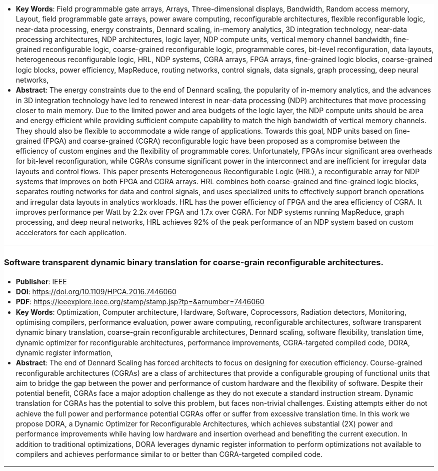 * **Key Words**: Field programmable gate arrays, Arrays, Three-dimensional displays, Bandwidth, Random access memory, Layout, field programmable gate arrays, power aware computing, reconfigurable architectures, flexible reconfigurable logic, near-data processing, energy constraints, Dennard scaling, in-memory analytics, 3D integration technology, near-data processing architectures, NDP architectures, logic layer, NDP compute units, vertical memory channel bandwidth, fine-grained reconfigurable logic, coarse-grained reconfigurable logic, programmable cores, bit-level reconfiguration, data layouts, heterogeneous reconfigurable logic, HRL, NDP systems, CGRA arrays, FPGA arrays, fine-grained logic blocks, coarse-grained logic blocks, power efficiency, MapReduce, routing networks, control signals, data signals, graph processing, deep neural networks, 
* **Abstract**: The energy constraints due to the end of Dennard scaling, the popularity of in-memory analytics, and the advances in 3D integration technology have led to renewed interest in near-data processing (NDP) architectures that move processing closer to main memory. Due to the limited power and area budgets of the logic layer, the NDP compute units should be area and energy efficient while providing sufficient compute capability to match the high bandwidth of vertical memory channels. They should also be flexible to accommodate a wide range of applications. Towards this goal, NDP units based on fine-grained (FPGA) and coarse-grained (CGRA) reconfigurable logic have been proposed as a compromise between the efficiency of custom engines and the flexibility of programmable cores. Unfortunately, FPGAs incur significant area overheads for bit-level reconfiguration, while CGRAs consume significant power in the interconnect and are inefficient for irregular data layouts and control flows. This paper presents Heterogeneous Reconfigurable Logic (HRL), a reconfigurable array for NDP systems that improves on both FPGA and CGRA arrays. HRL combines both coarse-grained and fine-grained logic blocks, separates routing networks for data and control signals, and uses specialized units to effectively support branch operations and irregular data layouts in analytics workloads. HRL has the power efficiency of FPGA and the area efficiency of CGRA. It improves performance per Watt by 2.2x over FPGA and 1.7x over CGRA. For NDP systems running MapReduce, graph processing, and deep neural networks, HRL achieves 92% of the peak performance of an NDP system based on custom accelerators for each application.

---
### Software transparent dynamic binary translation for coarse-grain reconfigurable architectures.
* **Publisher**: IEEE
* **DOI**: https://doi.org/10.1109/HPCA.2016.7446060
* **PDF**: https://ieeexplore.ieee.org/stamp/stamp.jsp?tp=&arnumber=7446060
* **Key Words**: Optimization, Computer architecture, Hardware, Software, Coprocessors, Radiation detectors, Monitoring, optimising compilers, performance evaluation, power aware computing, reconfigurable architectures, software transparent dynamic binary translation, coarse-grain reconfigurable architectures, Dennard scaling, software flexibility, translation time, dynamic optimizer for reconfigurable architectures, performance improvements, CGRA-targeted compiled code, DORA, dynamic register information, 
* **Abstract**: The end of Dennard Scaling has forced architects to focus on designing for execution efficiency. Course-grained reconfigurable architectures (CGRAs) are a class of architectures that provide a configurable grouping of functional units that aim to bridge the gap between the power and performance of custom hardware and the flexibility of software. Despite their potential benefit, CGRAs face a major adoption challenge as they do not execute a standard instruction stream. Dynamic translation for CGRAs has the potential to solve this problem, but faces non-trivial challenges. Existing attempts either do not achieve the full power and performance potential CGRAs offer or suffer from excessive translation time. In this work we propose DORA, a Dynamic Optimizer for Reconfigurable Architectures, which achieves substantial (2X) power and performance improvements while having low hardware and insertion overhead and benefiting the current execution. In addition to traditional optimizations, DORA leverages dynamic register information to perform optimizations not available to compilers and achieves performance similar to or better than CGRA-targeted compiled code.

---